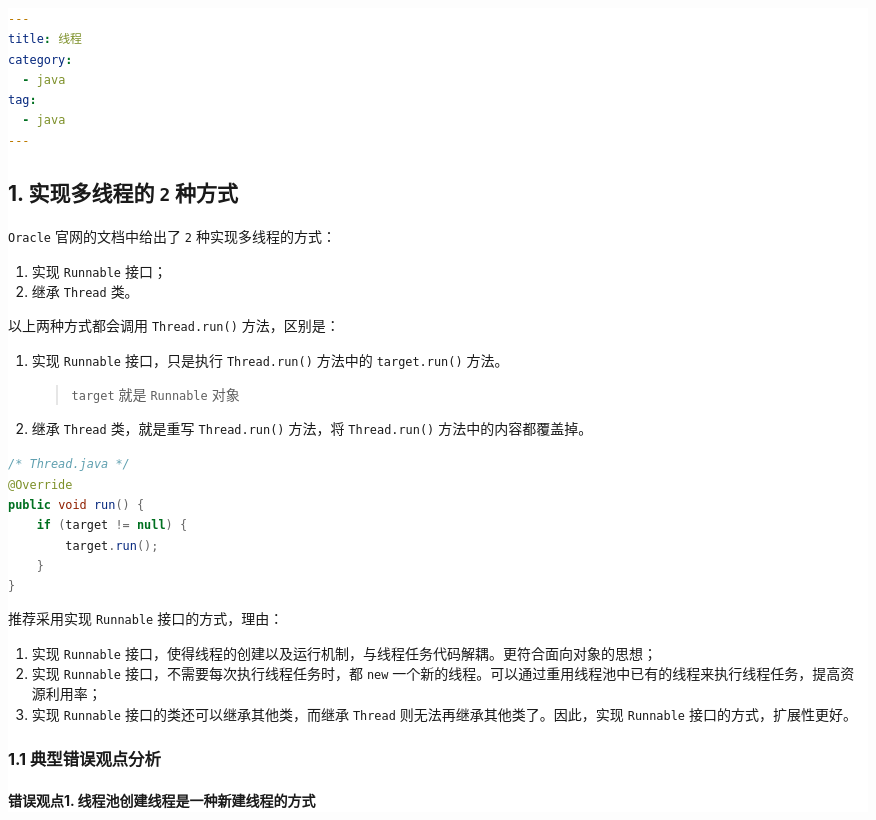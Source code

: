 ```yaml
---
title: 线程
category: 
  - java
tag:
  - java
---
```


## 1. 实现多线程的 `2` 种方式

`Oracle` 官网的文档中给出了 `2` 种实现多线程的方式：
1. 实现 `Runnable` 接口；
2. 继承 `Thread` 类。

以上两种方式都会调用 `Thread.run()` 方法，区别是：
1. 实现 `Runnable` 接口，只是执行 `Thread.run()` 方法中的 `target.run()` 方法。
    > `target` 就是 `Runnable` 对象
2. 继承 `Thread` 类，就是重写 `Thread.run()` 方法，将 `Thread.run()` 方法中的内容都覆盖掉。

```java
/* Thread.java */
@Override
public void run() {
    if (target != null) {
        target.run();
    }
}
```

推荐采用实现 `Runnable` 接口的方式，理由：
1. 实现 `Runnable` 接口，使得线程的创建以及运行机制，与线程任务代码解耦。更符合面向对象的思想；
2. 实现 `Runnable` 接口，不需要每次执行线程任务时，都 `new` 一个新的线程。可以通过重用线程池中已有的线程来执行线程任务，提高资源利用率；
3. 实现 `Runnable` 接口的类还可以继承其他类，而继承 `Thread` 则无法再继承其他类了。因此，实现 `Runnable` 接口的方式，扩展性更好。

### 1.1 典型错误观点分析

#### 错误观点1. 线程池创建线程是一种新建线程的方式
